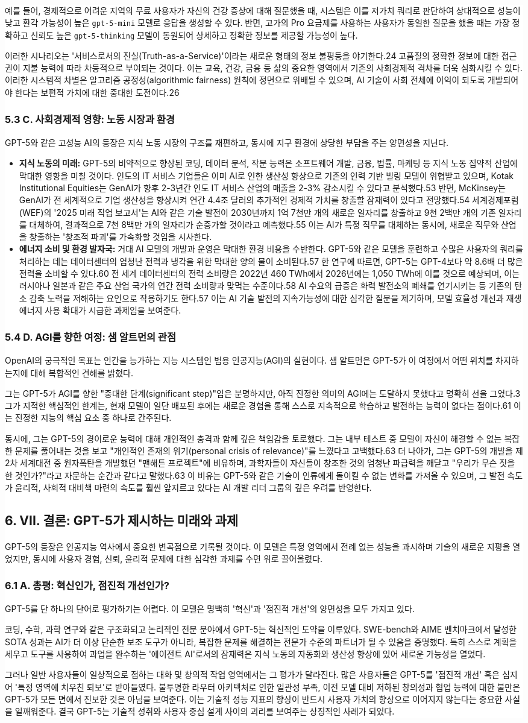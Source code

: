 예를 들어, 경제적으로 어려운 지역의 무료 사용자가 자신의 건강 증상에 대해 질문했을 때, 시스템은 이를 저가치 쿼리로 판단하여 상대적으로 성능이 낮고 환각 가능성이 높은 `gpt-5-mini` 모델로 응답을 생성할 수 있다. 반면, 고가의 Pro 요금제를 사용하는 사용자가 동일한 질문을 했을 때는 가장 정확하고 신뢰도 높은 `gpt-5-thinking` 모델이 동원되어 상세하고 정확한 정보를 제공할 가능성이 높다.

이러한 시나리오는 '서비스로서의 진실(Truth-as-a-Service)'이라는 새로운 형태의 정보 불평등을 야기한다.24 고품질의 정확한 정보에 대한 접근권이 지불 능력에 따라 차등적으로 부여되는 것이다. 이는 교육, 건강, 금융 등 삶의 중요한 영역에서 기존의 사회경제적 격차를 더욱 심화시킬 수 있다. 이러한 시스템적 차별은 알고리즘 공정성(algorithmic fairness) 원칙에 정면으로 위배될 수 있으며, AI 기술이 사회 전체에 이익이 되도록 개발되어야 한다는 보편적 가치에 대한 중대한 도전이다.26

### 5.3 C. 사회경제적 영향: 노동 시장과 환경

GPT-5와 같은 고성능 AI의 등장은 지식 노동 시장의 구조를 재편하고, 동시에 지구 환경에 상당한 부담을 주는 양면성을 지닌다.

- **지식 노동의 미래:** GPT-5의 비약적으로 향상된 코딩, 데이터 분석, 작문 능력은 소프트웨어 개발, 금융, 법률, 마케팅 등 지식 노동 집약적 산업에 막대한 영향을 미칠 것이다. 인도의 IT 서비스 기업들은 이미 AI로 인한 생산성 향상으로 기존의 인력 기반 빌링 모델이 위협받고 있으며, Kotak Institutional Equities는 GenAI가 향후 2-3년간 인도 IT 서비스 산업의 매출을 2-3% 감소시킬 수 있다고 분석했다.53 반면, McKinsey는 GenAI가 전 세계적으로 기업 생산성을 향상시켜 연간 4.4조 달러의 추가적인 경제적 가치를 창출할 잠재력이 있다고 전망했다.54 세계경제포럼(WEF)의 '2025 미래 직업 보고서'는 AI와 같은 기술 발전이 2030년까지 1억 7천만 개의 새로운 일자리를 창출하고 9천 2백만 개의 기존 일자리를 대체하여, 결과적으로 7천 8백만 개의 일자리가 순증가할 것이라고 예측했다.55 이는 AI가 특정 직무를 대체하는 동시에, 새로운 직무와 산업을 창출하는 '창조적 파괴'를 가속화할 것임을 시사한다.
- **에너지 소비 및 환경 발자국:** 거대 AI 모델의 개발과 운영은 막대한 환경 비용을 수반한다. GPT-5와 같은 모델을 훈련하고 수많은 사용자의 쿼리를 처리하는 데는 데이터센터의 엄청난 전력과 냉각을 위한 막대한 양의 물이 소비된다.57 한 연구에 따르면, GPT-5는 GPT-4보다 약 8.6배 더 많은 전력을 소비할 수 있다.60 전 세계 데이터센터의 전력 소비량은 2022년 460 TWh에서 2026년에는 1,050 TWh에 이를 것으로 예상되며, 이는 러시아나 일본과 같은 주요 산업 국가의 연간 전력 소비량과 맞먹는 수준이다.58 AI 수요의 급증은 화력 발전소의 폐쇄를 연기시키는 등 기존의 탄소 감축 노력을 저해하는 요인으로 작용하기도 한다.57 이는 AI 기술 발전의 지속가능성에 대한 심각한 질문을 제기하며, 모델 효율성 개선과 재생 에너지 사용 확대가 시급한 과제임을 보여준다.

### 5.4 D. AGI를 향한 여정: 샘 알트먼의 관점

OpenAI의 궁극적인 목표는 인간을 능가하는 지능 시스템인 범용 인공지능(AGI)의 실현이다. 샘 알트먼은 GPT-5가 이 여정에서 어떤 위치를 차지하는지에 대해 복합적인 견해를 밝혔다.

그는 GPT-5가 AGI를 향한 "중대한 단계(significant step)"임은 분명하지만, 아직 진정한 의미의 AGI에는 도달하지 못했다고 명확히 선을 그었다.3 그가 지적한 핵심적인 한계는, 현재 모델이 일단 배포된 후에는 새로운 경험을 통해 스스로 지속적으로 학습하고 발전하는 능력이 없다는 점이다.61 이는 진정한 지능의 핵심 요소 중 하나로 간주된다.

동시에, 그는 GPT-5의 경이로운 능력에 대해 개인적인 충격과 함께 깊은 책임감을 토로했다. 그는 내부 테스트 중 모델이 자신이 해결할 수 없는 복잡한 문제를 풀어내는 것을 보고 "개인적인 존재의 위기(personal crisis of relevance)"를 느꼈다고 고백했다.63 더 나아가, 그는 GPT-5의 개발을 제2차 세계대전 중 원자폭탄을 개발했던 "맨해튼 프로젝트"에 비유하며, 과학자들이 자신들이 창조한 것의 엄청난 파급력을 깨닫고 "우리가 무슨 짓을 한 것인가?"라고 자문하는 순간과 같다고 말했다.63 이 비유는 GPT-5와 같은 기술이 인류에게 돌이킬 수 없는 변화를 가져올 수 있으며, 그 발전 속도가 윤리적, 사회적 대비책 마련의 속도를 훨씬 앞지르고 있다는 AI 개발 리더 그룹의 깊은 우려를 반영한다.

## 6. VII. 결론: GPT-5가 제시하는 미래와 과제

GPT-5의 등장은 인공지능 역사에서 중요한 변곡점으로 기록될 것이다. 이 모델은 특정 영역에서 전례 없는 성능을 과시하며 기술의 새로운 지평을 열었지만, 동시에 사용자 경험, 신뢰, 윤리적 문제에 대한 심각한 과제를 수면 위로 끌어올렸다.

### 6.1 A. 총평: 혁신인가, 점진적 개선인가?

GPT-5를 단 하나의 단어로 평가하기는 어렵다. 이 모델은 명백히 '혁신'과 '점진적 개선'의 양면성을 모두 가지고 있다.

코딩, 수학, 과학 연구와 같은 구조화되고 논리적인 전문 분야에서 GPT-5는 혁신적인 도약을 이루었다. SWE-bench와 AIME 벤치마크에서 달성한 SOTA 성과는 AI가 더 이상 단순한 보조 도구가 아니라, 복잡한 문제를 해결하는 전문가 수준의 파트너가 될 수 있음을 증명했다. 특히 스스로 계획을 세우고 도구를 사용하여 과업을 완수하는 '에이전트 AI'로서의 잠재력은 지식 노동의 자동화와 생산성 향상에 있어 새로운 가능성을 열었다.

그러나 일반 사용자들이 일상적으로 접하는 대화 및 창의적 작업 영역에서는 그 평가가 달라진다. 많은 사용자들은 GPT-5를 '점진적 개선' 혹은 심지어 '특정 영역에 치우친 퇴보'로 받아들였다. 불투명한 라우터 아키텍처로 인한 일관성 부족, 이전 모델 대비 저하된 창의성과 협업 능력에 대한 불만은 GPT-5가 모든 면에서 진보한 것은 아님을 보여준다. 이는 기술적 성능 지표의 향상이 반드시 사용자 가치의 향상으로 이어지지 않는다는 중요한 사실을 일깨워준다. 결국 GPT-5는 기술적 성취와 사용자 중심 설계 사이의 괴리를 보여주는 상징적인 사례가 되었다.
